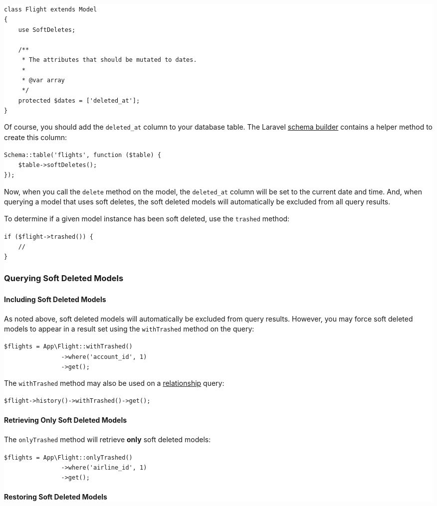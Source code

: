 	class Flight extends Model
	{
		use SoftDeletes;

		/**
		 * The attributes that should be mutated to dates.
		 *
		 * @var array
		 */
		protected $dates = ['deleted_at'];
	}

Of course, you should add the `deleted_at` column to your database table. The Laravel [schema builder](/docs/{{version}}/schema) contains a helper method to create this column:

	Schema::table('flights', function ($table) {
		$table->softDeletes();
	});

Now, when you call the `delete` method on the model, the `deleted_at` column will be set to the current date and time. And, when querying a model that uses soft deletes, the soft deleted models will automatically be excluded from all query results.

To determine if a given model instance has been soft deleted, use the `trashed` method:

	if ($flight->trashed()) {
		//
	}

<a name="querying-soft-deleted-models"></a>
### Querying Soft Deleted Models

#### Including Soft Deleted Models

As noted above, soft deleted models will automatically be excluded from query results. However, you may force soft deleted models to appear in a result set using the `withTrashed` method on the query:

	$flights = App\Flight::withTrashed()
					->where('account_id', 1)
					->get();

The `withTrashed` method may also be used on a [relationship](/docs/{{version}}/eloquent-relationships) query:

	$flight->history()->withTrashed()->get();

#### Retrieving Only Soft Deleted Models

The `onlyTrashed` method will retrieve **only** soft deleted models:

	$flights = App\Flight::onlyTrashed()
					->where('airline_id', 1)
					->get();

#### Restoring Soft Deleted Models
